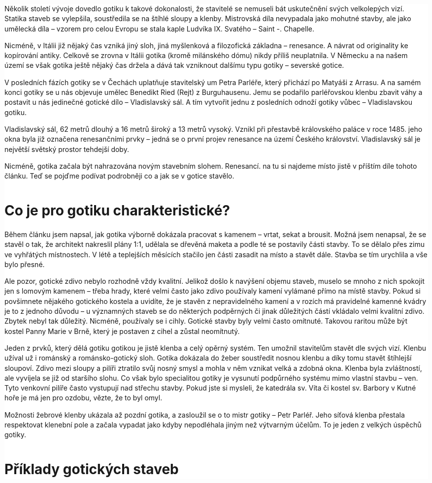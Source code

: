 Několik století vývoje dovedlo gotiku k takové dokonalosti, že stavitelé se nemuseli bát uskutečnění svých velkolepých vizí. Statika staveb se vylepšila, soustředila se na štíhlé sloupy a klenby. Mistrovská díla nevypadala jako mohutné stavby, ale jako umělecká díla – vzorem pro celou Evropu se stala kaple Ludvíka IX. Svatého – Saint -. Chapelle.

Nicméně, v Itálii již nějaký čas vzniká jiný sloh, jiná myšlenková a filozofická základna – renesance. A návrat od originality ke kopírování antiky. Celkově se zrovna v Itálii gotika (kromě milánského dómu) nikdy příliš neuplatnila. V Německu a na našem území se však gotika ještě nějaký čas držela a dává tak vzniknout dalšímu typu gotiky – severské gotice.

V posledních fázích gotiky se v Čechách uplatňuje stavitelský um Petra Parléře, který přichází po Matyáši z Arrasu. A na samém konci gotiky se u nás objevuje umělec Benedikt Ried (Rejt) z Burguhausenu. Jemu se podařilo parléřovskou klenbu zbavit váhy a postavit u nás jedinečné gotické dílo – Vladislavský sál. A tím vytvořit jednu z posledních odnoží gotiky vůbec – Vladislavskou gotiku.

Vladislavský sál, 62 metrů dlouhý a 16 metrů široký a 13 metrů vysoký. Vznikl při přestavbě královského paláce v roce 1485\. jeho okna byla již označena renesančními prvky – jedná se o první projev renesance na území Českého království. Vladislavský sál je největší světský prostor tehdejší doby.

Nicméně, gotika začala být nahrazována novým stavebním slohem. Renesancí. na tu si najdeme místo jistě v příštím díle tohoto článku. Teď se pojďme podívat podrobněji co a jak se v gotice stavělo.

# Co je pro gotiku charakteristické?  

Během článku jsem napsal, jak gotika výborně dokázala pracovat s kamenem – vrtat, sekat a brousit. Možná jsem nenapsal, že se stavěl o tak, že architekt nakreslil plány 1:1, udělala se dřevěná maketa a podle té se postavily části stavby. To se dělalo přes zimu ve vyhřátých místnostech. V létě a teplejších měsících stačilo jen části zasadit na místo a stavět dále. Stavba se tím urychlila a vše bylo přesné.

Ale pozor, gotické zdivo nebylo rozhodně vždy kvalitní. Jelikož došlo k navýšení objemu staveb, muselo se mnoho z nich spokojit jen s lomovým kamenem – třeba hrady, které velmi často jako zdivo používaly kamení vylámané přímo na místě stavby. Pokud si povšimnete nějakého gotického kostela a uvidíte, že je stavěn z nepravidelného kamení a v rozích má pravidelné kamenné kvádry je to z jednoho důvodu – u významných staveb se do některých podpěrných či jinak důležitých částí vkládalo velmi kvalitní zdivo. Zbytek nebyl tak důležitý. Nicméně, používaly se i cihly. Gotické stavby byly velmi často omítnuté. Takovou raritou může být kostel Panny Marie v Brně, který je postaven z cihel a zůstal neomítnutý.

Jeden z prvků, který dělá gotiku gotikou je jistě klenba a celý opěrný systém. Ten umožnil stavitelům stavět dle svých vizí. Klenbu užíval už i románský a románsko-gotický sloh. Gotika dokázala do žeber soustředit nosnou klenbu a díky tomu stavět štíhlejší sloupoví. Zdivo mezi sloupy a pilíři ztratilo svůj nosný smysl a mohla v něm vznikat velká a zdobná okna. Klenba byla zvláštností, ale vyvíjela se již od staršího slohu. Co však bylo specialitou gotiky je vysunutí podpůrného systému mimo vlastní stavbu – ven. Tyto venkovní pilíře často vystupují nad střechu stavby. Pokud jste si mysleli, že katedrála sv. Víta či kostel sv. Barbory v Kutné hoře je má jen pro ozdobu, vězte, že to byl omyl.

Možnosti žebrové klenby ukázala až pozdní gotika, a zasloužil se o to mistr gotiky – Petr Parléř. Jeho síťová klenba přestala respektovat klenební pole a začala vypadat jako kdyby nepodléhala jiným než výtvarným účelům. To je jeden z velkých úspěchů gotiky.

# Příklady gotických staveb  
